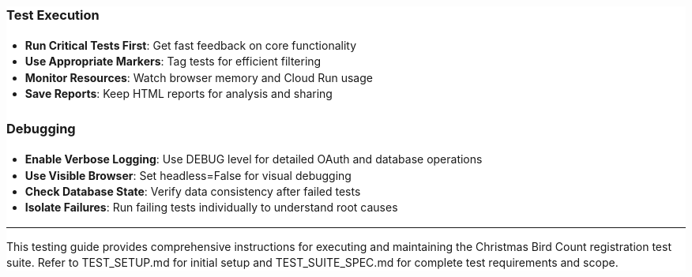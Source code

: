 ### Test Execution
- **Run Critical Tests First**: Get fast feedback on core functionality
- **Use Appropriate Markers**: Tag tests for efficient filtering
- **Monitor Resources**: Watch browser memory and Cloud Run usage
- **Save Reports**: Keep HTML reports for analysis and sharing

### Debugging
- **Enable Verbose Logging**: Use DEBUG level for detailed OAuth and database operations
- **Use Visible Browser**: Set headless=False for visual debugging
- **Check Database State**: Verify data consistency after failed tests
- **Isolate Failures**: Run failing tests individually to understand root causes

---

This testing guide provides comprehensive instructions for executing and maintaining the Christmas Bird Count registration test suite. Refer to TEST_SETUP.md for initial setup and TEST_SUITE_SPEC.md for complete test requirements and scope.